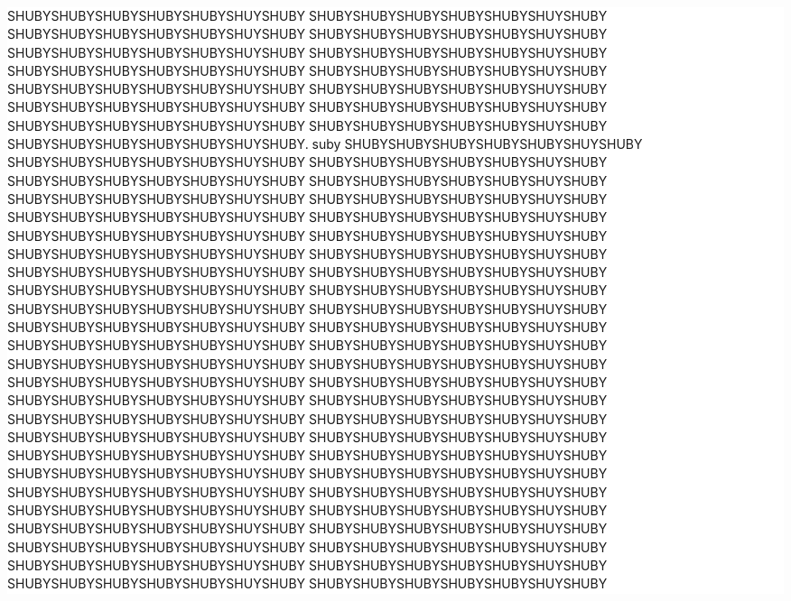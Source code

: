 SHUBYSHUBYSHUBYSHUBYSHUBYSHUYSHUBY
SHUBYSHUBYSHUBYSHUBYSHUBYSHUYSHUBY
SHUBYSHUBYSHUBYSHUBYSHUBYSHUYSHUBY
SHUBYSHUBYSHUBYSHUBYSHUBYSHUYSHUBY
SHUBYSHUBYSHUBYSHUBYSHUBYSHUYSHUBY
SHUBYSHUBYSHUBYSHUBYSHUBYSHUYSHUBY
SHUBYSHUBYSHUBYSHUBYSHUBYSHUYSHUBY
SHUBYSHUBYSHUBYSHUBYSHUBYSHUYSHUBY
SHUBYSHUBYSHUBYSHUBYSHUBYSHUYSHUBY
SHUBYSHUBYSHUBYSHUBYSHUBYSHUYSHUBY
SHUBYSHUBYSHUBYSHUBYSHUBYSHUYSHUBY
SHUBYSHUBYSHUBYSHUBYSHUBYSHUYSHUBY
SHUBYSHUBYSHUBYSHUBYSHUBYSHUYSHUBY
SHUBYSHUBYSHUBYSHUBYSHUBYSHUYSHUBY
SHUBYSHUBYSHUBYSHUBYSHUBYSHUYSHUBY.                           suby
SHUBYSHUBYSHUBYSHUBYSHUBYSHUYSHUBY
SHUBYSHUBYSHUBYSHUBYSHUBYSHUYSHUBY
SHUBYSHUBYSHUBYSHUBYSHUBYSHUYSHUBY
SHUBYSHUBYSHUBYSHUBYSHUBYSHUYSHUBY
SHUBYSHUBYSHUBYSHUBYSHUBYSHUYSHUBY
SHUBYSHUBYSHUBYSHUBYSHUBYSHUYSHUBY
SHUBYSHUBYSHUBYSHUBYSHUBYSHUYSHUBY
SHUBYSHUBYSHUBYSHUBYSHUBYSHUYSHUBY
SHUBYSHUBYSHUBYSHUBYSHUBYSHUYSHUBY
SHUBYSHUBYSHUBYSHUBYSHUBYSHUYSHUBY
SHUBYSHUBYSHUBYSHUBYSHUBYSHUYSHUBY
SHUBYSHUBYSHUBYSHUBYSHUBYSHUYSHUBY
SHUBYSHUBYSHUBYSHUBYSHUBYSHUYSHUBY
SHUBYSHUBYSHUBYSHUBYSHUBYSHUYSHUBY
SHUBYSHUBYSHUBYSHUBYSHUBYSHUYSHUBY
SHUBYSHUBYSHUBYSHUBYSHUBYSHUYSHUBY
SHUBYSHUBYSHUBYSHUBYSHUBYSHUYSHUBY
SHUBYSHUBYSHUBYSHUBYSHUBYSHUYSHUBY
SHUBYSHUBYSHUBYSHUBYSHUBYSHUYSHUBY
SHUBYSHUBYSHUBYSHUBYSHUBYSHUYSHUBY
SHUBYSHUBYSHUBYSHUBYSHUBYSHUYSHUBY
SHUBYSHUBYSHUBYSHUBYSHUBYSHUYSHUBY
SHUBYSHUBYSHUBYSHUBYSHUBYSHUYSHUBY
SHUBYSHUBYSHUBYSHUBYSHUBYSHUYSHUBY
SHUBYSHUBYSHUBYSHUBYSHUBYSHUYSHUBY
SHUBYSHUBYSHUBYSHUBYSHUBYSHUYSHUBY
SHUBYSHUBYSHUBYSHUBYSHUBYSHUYSHUBY
SHUBYSHUBYSHUBYSHUBYSHUBYSHUYSHUBY
SHUBYSHUBYSHUBYSHUBYSHUBYSHUYSHUBY
SHUBYSHUBYSHUBYSHUBYSHUBYSHUYSHUBY
SHUBYSHUBYSHUBYSHUBYSHUBYSHUYSHUBY
SHUBYSHUBYSHUBYSHUBYSHUBYSHUYSHUBY
SHUBYSHUBYSHUBYSHUBYSHUBYSHUYSHUBY
SHUBYSHUBYSHUBYSHUBYSHUBYSHUYSHUBY
SHUBYSHUBYSHUBYSHUBYSHUBYSHUYSHUBY
SHUBYSHUBYSHUBYSHUBYSHUBYSHUYSHUBY
SHUBYSHUBYSHUBYSHUBYSHUBYSHUYSHUBY
SHUBYSHUBYSHUBYSHUBYSHUBYSHUYSHUBY
SHUBYSHUBYSHUBYSHUBYSHUBYSHUYSHUBY
SHUBYSHUBYSHUBYSHUBYSHUBYSHUYSHUBY
SHUBYSHUBYSHUBYSHUBYSHUBYSHUYSHUBY
SHUBYSHUBYSHUBYSHUBYSHUBYSHUYSHUBY
SHUBYSHUBYSHUBYSHUBYSHUBYSHUYSHUBY
SHUBYSHUBYSHUBYSHUBYSHUBYSHUYSHUBY
SHUBYSHUBYSHUBYSHUBYSHUBYSHUYSHUBY
SHUBYSHUBYSHUBYSHUBYSHUBYSHUYSHUBY
SHUBYSHUBYSHUBYSHUBYSHUBYSHUYSHUBY
SHUBYSHUBYSHUBYSHUBYSHUBYSHUYSHUBY
SHUBYSHUBYSHUBYSHUBYSHUBYSHUYSHUBY